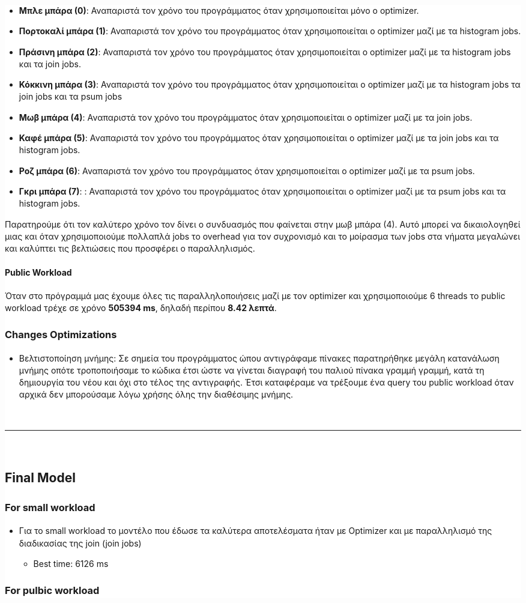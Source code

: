 * **Μπλε μπάρα (0)**: Αναπαριστά τoν χρόνο του προγράμματος όταν χρησιμοποιείται μόνο ο optimizer.

* **Πορτοκαλί μπάρα (1)**: Αναπαριστά τoν χρόνο του προγράμματος όταν χρησιμοποιείται ο optimizer μαζί με τα histogram jobs.

* **Πράσινη μπάρα (2)**: Αναπαριστά τoν χρόνο του προγράμματος όταν χρησιμοποιείται ο optimizer μαζί με τα histogram jobs και τα join jobs.

* **Κόκκινη μπάρα (3)**: Αναπαριστά τoν χρόνο του προγράμματος όταν χρησιμοποιείται ο optimizer μαζί με τα histogram jobs τα join jobs και τα psum jobs

* **Mωβ μπάρα (4)**: Αναπαριστά τoν χρόνο του προγράμματος όταν χρησιμοποιείται ο optimizer μαζί με τα join jobs.

* **Καφέ μπάρα (5)**: Αναπαριστά τoν χρόνο του προγράμματος όταν χρησιμοποιείται ο optimizer μαζί με τα join jobs και τα histogram jobs.

* **Ροζ μπάρα (6)**: Αναπαριστά τoν χρόνο του προγράμματος όταν χρησιμοποιείται ο optimizer μαζί με τα psum jobs.

* **Γκρι μπάρα (7)**: : Αναπαριστά τoν χρόνο του προγράμματος όταν χρησιμοποιείται ο optimizer μαζί με τα psum jobs και τα histogram jobs.

Παρατηρούμε ότι τον καλύτερο χρόνο τον δίνει ο συνδυασμός που φαίνεται στην μωβ μπάρα (4). Αυτό μπορεί να δικαιολογηθεί μιας και όταν χρησιμοποιούμε πολλαπλά jobs το overhead για τον συχρονισμό και το μοίρασμα των jobs στα νήματα μεγαλώνει και καλύπτει τις βελτιώσεις που προσφέρει ο παραλληλισμός.

#### **Public Workload**
Όταν στο πρόγραμμά μας έχουμε όλες τις παραλληλοποιήσεις μαζί με τον optimizer και χρησιμοποιούμε 6 threads το public workload τρέχε σε χρόνο **505394 ms**, δηλαδή περίπου **8.42 λεπτά**.

### Changes Optimizations
* Βελτιστοποίηση μνήμης: Σε σημεία του προγράμματος ώπου αντιγράφαμε πίνακες παρατηρήθηκε μεγάλη κατανάλωση
μνήμης οπότε τροποποιήσαμε το κώδικα έτσι ώστε να γίνεται διαγραφή του παλιού πίνακα γραμμή γραμμή, κατά
τη δημιουργία του νέου και όχι στο τέλος της αντιγραφής. Έτσι καταφέραμε να τρέξουμε ένα query του public workload όταν αρχικά δεν μπορούσαμε λόγω χρήσης όλης την διαθέσιμης μνήμης.

<br>

---

<br>

## Final Model

### For small workload

* Για το small workload το μοντέλο που έδωσε τα καλύτερα αποτελέσματα ήταν με Optimizer και με παραλληλισμό της διαδικασίας της join (join jobs) 

  * Best time: 6126 ms

### For pulbic workload
